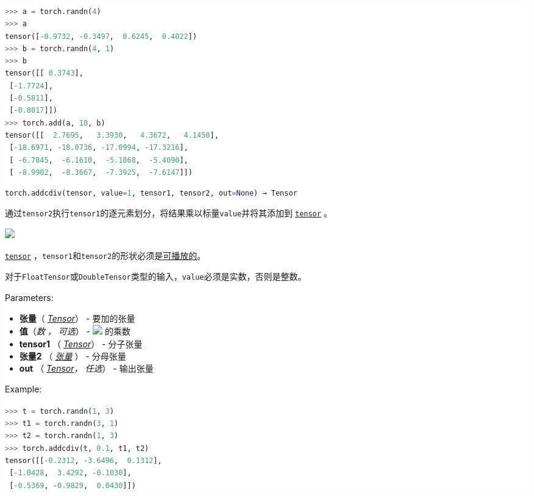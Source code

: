 ```py
>>> a = torch.randn(4)
>>> a
tensor([-0.9732, -0.3497,  0.6245,  0.4022])
>>> b = torch.randn(4, 1)
>>> b
tensor([[ 0.3743],
 [-1.7724],
 [-0.5811],
 [-0.8017]])
>>> torch.add(a, 10, b)
tensor([[  2.7695,   3.3930,   4.3672,   4.1450],
 [-18.6971, -18.0736, -17.0994, -17.3216],
 [ -6.7845,  -6.1610,  -5.1868,  -5.4090],
 [ -8.9902,  -8.3667,  -7.3925,  -7.6147]])

```

```py
torch.addcdiv(tensor, value=1, tensor1, tensor2, out=None) → Tensor
```

通过`tensor2`执行`tensor1`的逐元素划分，将结果乘以标量`value`并将其添加到 [`tensor`](#torch.tensor "torch.tensor") 。

[![](/apachecn/pytorch-doc-zh/raw/master/docs/1.0/img/e6bfafde43b0e449b24255b208acc8e0.jpg)](/apachecn/pytorch-doc-zh/blob/master/docs/1.0/img/e6bfafde43b0e449b24255b208acc8e0.jpg)

[`tensor`](#torch.tensor "torch.tensor") ，`tensor1`和`tensor2`的形状必须是[可播放的](/apachecn/pytorch-doc-zh/blob/master/docs/1.0/notes/broadcasting.html#broadcasting-semantics)。

对于`FloatTensor`或`DoubleTensor`类型的输入，`value`必须是实数，否则是整数。

Parameters:

*   **张量**（ [_Tensor_](/apachecn/pytorch-doc-zh/blob/master/docs/1.0/tensors.html#torch.Tensor "torch.Tensor")） - 要加的张量
*   **值**（_数_ _，_ _可选_） - [![](/apachecn/pytorch-doc-zh/raw/master/docs/1.0/img/1b168c1663790fbd38202af8bfea37bc.jpg)](/apachecn/pytorch-doc-zh/blob/master/docs/1.0/img/1b168c1663790fbd38202af8bfea37bc.jpg) 的乘数
*   **tensor1** （ [_Tensor_](/apachecn/pytorch-doc-zh/blob/master/docs/1.0/tensors.html#torch.Tensor "torch.Tensor")） - 分子张量
*   **张量2** （ [_张量_](/apachecn/pytorch-doc-zh/blob/master/docs/1.0/tensors.html#torch.Tensor "torch.Tensor") ） - 分母张量
*   **out** （ [_Tensor_](/apachecn/pytorch-doc-zh/blob/master/docs/1.0/tensors.html#torch.Tensor "torch.Tensor")_，_ _任选_） - 输出张量

Example:

```py
>>> t = torch.randn(1, 3)
>>> t1 = torch.randn(3, 1)
>>> t2 = torch.randn(1, 3)
>>> torch.addcdiv(t, 0.1, t1, t2)
tensor([[-0.2312, -3.6496,  0.1312],
 [-1.0428,  3.4292, -0.1030],
 [-0.5369, -0.9829,  0.0430]])

```
